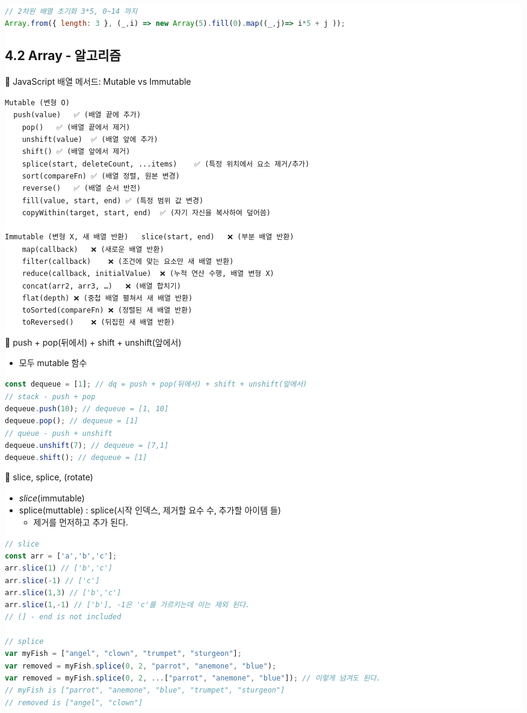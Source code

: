 ```js
// 2차원 배열 초기화 3*5, 0~14 까지  
Array.from({ length: 3 }, (_,i) => new Array(5).fill(0).map((_,j)=> i*5 + j ));  
```

## 4.2 Array - 알고리즘     


📌 JavaScript 배열 메서드: Mutable vs Immutable

```
Mutable (변형 O)	
  push(value)	✅ (배열 끝에 추가)
	pop()	✅ (배열 끝에서 제거)
	unshift(value)	✅ (배열 앞에 추가)
	shift()	✅ (배열 앞에서 제거)
	splice(start, deleteCount, ...items)	✅ (특정 위치에서 요소 제거/추가)
	sort(compareFn)	✅ (배열 정렬, 원본 변경)
	reverse()	✅ (배열 순서 반전)
	fill(value, start, end)	✅ (특정 범위 값 변경)
	copyWithin(target, start, end)	✅ (자기 자신을 복사하여 덮어씀)

Immutable (변형 X, 새 배열 반환)	slice(start, end)	❌ (부분 배열 반환)
	map(callback)	❌ (새로운 배열 반환)
	filter(callback)	❌ (조건에 맞는 요소만 새 배열 반환)
	reduce(callback, initialValue)	❌ (누적 연산 수행, 배열 변형 X)
	concat(arr2, arr3, …)	❌ (배열 합치기)
	flat(depth)	❌ (중첩 배열 펼쳐서 새 배열 반환)
	toSorted(compareFn)	❌ (정렬된 새 배열 반환)
	toReversed()	❌ (뒤집힌 새 배열 반환)
```



📌 push + pop(뒤에서) + shift + unshift(앞에서)   
- 모두 mutable 함수
```js
const dequeue = [1]; // dq = push + pop(뒤에서) + shift + unshift(앞에서)  
// stack - push + pop
dequeue.push(10); // dequeue = [1, 10]
dequeue.pop(); // dequeue = [1]  
// queue - push + unshift
dequeue.unshift(7); // dequeue = [7,1]
dequeue.shift(); // dequeue = [1]  
```  



📌 slice, splice, (rotate)
- *slice*(immutable)
- splice(muttable) : splice(시작 인덱스, 제거할 요수 수, 추가할 아이템 들)     
  - 제거를 먼저하고 추가 된다.
```js
// slice
const arr = ['a','b','c'];
arr.slice(1) // ['b','c']
arr.slice(-1) // ['c']
arr.slice(1,3) // ['b','c']
arr.slice(1,-1) // ['b'], -1은 'c'를 가르키는데 이는 제외 된다.  
// (] - end is not included  

// splice
var myFish = ["angel", "clown", "trumpet", "sturgeon"];
var removed = myFish.splice(0, 2, "parrot", "anemone", "blue");
var removed = myFish.splice(0, 2, ...["parrot", "anemone", "blue"]); // 이렇게 넘겨도 된다.  
// myFish is ["parrot", "anemone", "blue", "trumpet", "sturgeon"]
// removed is ["angel", "clown"]

```